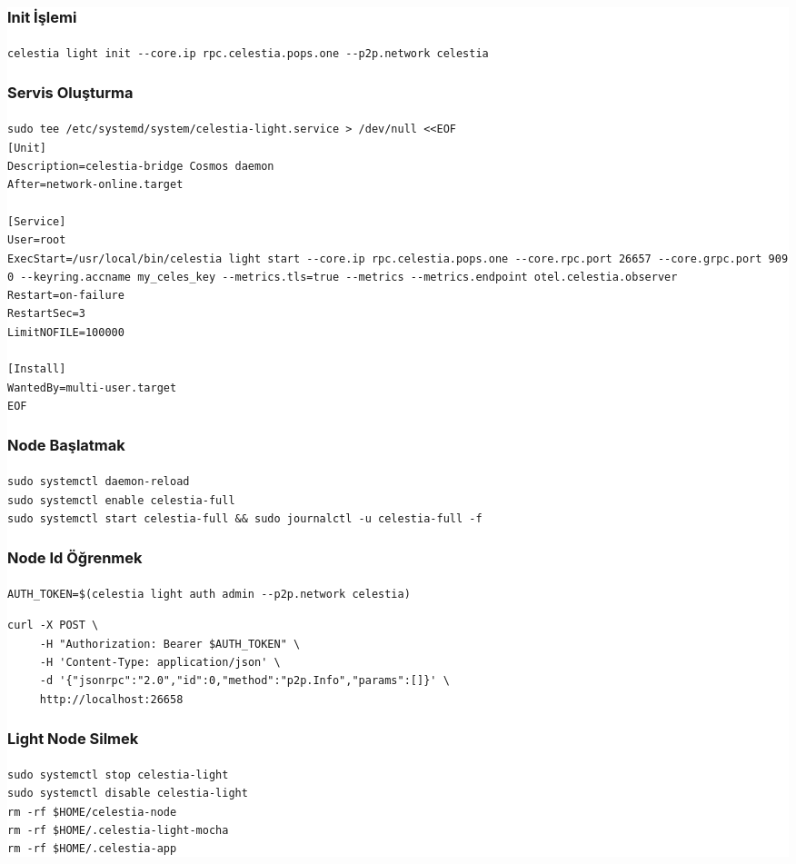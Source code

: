 ### Init İşlemi
```
celestia light init --core.ip rpc.celestia.pops.one --p2p.network celestia
```

### Servis Oluşturma
```
sudo tee /etc/systemd/system/celestia-light.service > /dev/null <<EOF
[Unit]
Description=celestia-bridge Cosmos daemon
After=network-online.target

[Service]
User=root
ExecStart=/usr/local/bin/celestia light start --core.ip rpc.celestia.pops.one --core.rpc.port 26657 --core.grpc.port 9090 --keyring.accname my_celes_key --metrics.tls=true --metrics --metrics.endpoint otel.celestia.observer
Restart=on-failure
RestartSec=3
LimitNOFILE=100000

[Install]
WantedBy=multi-user.target
EOF
```

### Node Başlatmak
```
sudo systemctl daemon-reload
sudo systemctl enable celestia-full
sudo systemctl start celestia-full && sudo journalctl -u celestia-full -f
```

### Node Id Öğrenmek
```
AUTH_TOKEN=$(celestia light auth admin --p2p.network celestia)
```
```
curl -X POST \
     -H "Authorization: Bearer $AUTH_TOKEN" \
     -H 'Content-Type: application/json' \
     -d '{"jsonrpc":"2.0","id":0,"method":"p2p.Info","params":[]}' \
     http://localhost:26658
```

### Light Node Silmek
```
sudo systemctl stop celestia-light
sudo systemctl disable celestia-light
rm -rf $HOME/celestia-node  
rm -rf $HOME/.celestia-light-mocha
rm -rf $HOME/.celestia-app
```
